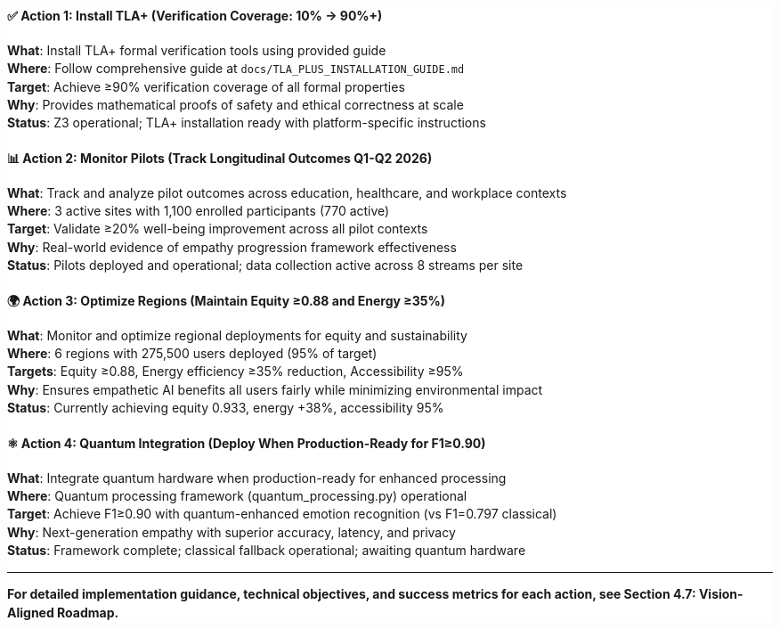 #### ✅ Action 1: Install TLA+ (Verification Coverage: 10% → 90%+)
**What**: Install TLA+ formal verification tools using provided guide  
**Where**: Follow comprehensive guide at `docs/TLA_PLUS_INSTALLATION_GUIDE.md`  
**Target**: Achieve ≥90% verification coverage of all formal properties  
**Why**: Provides mathematical proofs of safety and ethical correctness at scale  
**Status**: Z3 operational; TLA+ installation ready with platform-specific instructions  

#### 📊 Action 2: Monitor Pilots (Track Longitudinal Outcomes Q1-Q2 2026)
**What**: Track and analyze pilot outcomes across education, healthcare, and workplace contexts  
**Where**: 3 active sites with 1,100 enrolled participants (770 active)  
**Target**: Validate ≥20% well-being improvement across all pilot contexts  
**Why**: Real-world evidence of empathy progression framework effectiveness  
**Status**: Pilots deployed and operational; data collection active across 8 streams per site  

#### 🌍 Action 3: Optimize Regions (Maintain Equity ≥0.88 and Energy ≥35%)
**What**: Monitor and optimize regional deployments for equity and sustainability  
**Where**: 6 regions with 275,500 users deployed (95% of target)  
**Targets**: Equity ≥0.88, Energy efficiency ≥35% reduction, Accessibility ≥95%  
**Why**: Ensures empathetic AI benefits all users fairly while minimizing environmental impact  
**Status**: Currently achieving equity 0.933, energy +38%, accessibility 95%  

#### ⚛️ Action 4: Quantum Integration (Deploy When Production-Ready for F1≥0.90)
**What**: Integrate quantum hardware when production-ready for enhanced processing  
**Where**: Quantum processing framework (quantum_processing.py) operational  
**Target**: Achieve F1≥0.90 with quantum-enhanced emotion recognition (vs F1=0.797 classical)  
**Why**: Next-generation empathy with superior accuracy, latency, and privacy  
**Status**: Framework complete; classical fallback operational; awaiting quantum hardware  

---

**For detailed implementation guidance, technical objectives, and success metrics for each action, see Section 4.7: Vision-Aligned Roadmap.**
